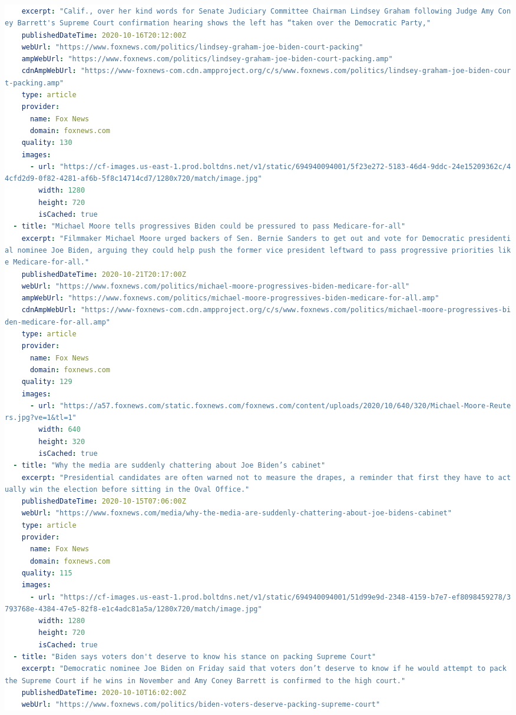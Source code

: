 ```yaml
    excerpt: "Calif., over her kind words for Senate Judiciary Committee Chairman Lindsey Graham following Judge Amy Coney Barrett's Supreme Court confirmation hearing shows the left has “taken over the Democratic Party,"
    publishedDateTime: 2020-10-16T20:12:00Z
    webUrl: "https://www.foxnews.com/politics/lindsey-graham-joe-biden-court-packing"
    ampWebUrl: "https://www.foxnews.com/politics/lindsey-graham-joe-biden-court-packing.amp"
    cdnAmpWebUrl: "https://www-foxnews-com.cdn.ampproject.org/c/s/www.foxnews.com/politics/lindsey-graham-joe-biden-court-packing.amp"
    type: article
    provider:
      name: Fox News
      domain: foxnews.com
    quality: 130
    images:
      - url: "https://cf-images.us-east-1.prod.boltdns.net/v1/static/694940094001/5f23e272-5183-46d4-9ddc-24e15209362c/44cfd2d9-0f82-4281-af6b-5f8c14714cd7/1280x720/match/image.jpg"
        width: 1280
        height: 720
        isCached: true
  - title: "Michael Moore tells progressives Biden could be pressured to pass Medicare-for-all"
    excerpt: "Filmmaker Michael Moore urged backers of Sen. Bernie Sanders to get out and vote for Democratic presidential nominee Joe Biden, arguing they could help push the former vice president leftward to pass progressive priorities like Medicare-for-all."
    publishedDateTime: 2020-10-21T20:17:00Z
    webUrl: "https://www.foxnews.com/politics/michael-moore-progressives-biden-medicare-for-all"
    ampWebUrl: "https://www.foxnews.com/politics/michael-moore-progressives-biden-medicare-for-all.amp"
    cdnAmpWebUrl: "https://www-foxnews-com.cdn.ampproject.org/c/s/www.foxnews.com/politics/michael-moore-progressives-biden-medicare-for-all.amp"
    type: article
    provider:
      name: Fox News
      domain: foxnews.com
    quality: 129
    images:
      - url: "https://a57.foxnews.com/static.foxnews.com/foxnews.com/content/uploads/2020/10/640/320/Michael-Moore-Reuters.jpg?ve=1&tl=1"
        width: 640
        height: 320
        isCached: true
  - title: "Why the media are suddenly chattering about Joe Biden’s cabinet"
    excerpt: "Presidential candidates are often warned not to measure the drapes, a reminder that first they have to actually win the election before sitting in the Oval Office."
    publishedDateTime: 2020-10-15T07:06:00Z
    webUrl: "https://www.foxnews.com/media/why-the-media-are-suddenly-chattering-about-joe-bidens-cabinet"
    type: article
    provider:
      name: Fox News
      domain: foxnews.com
    quality: 115
    images:
      - url: "https://cf-images.us-east-1.prod.boltdns.net/v1/static/694940094001/51d99e9d-2348-4159-b7e7-ef8098459278/3793768e-4384-47e5-82f8-e1c4adc81a5a/1280x720/match/image.jpg"
        width: 1280
        height: 720
        isCached: true
  - title: "Biden says voters don't deserve to know his stance on packing Supreme Court"
    excerpt: "Democratic nominee Joe Biden on Friday said that voters don’t deserve to know if he would attempt to pack the Supreme Court if he wins in November and Amy Coney Barrett is confirmed to the high court."
    publishedDateTime: 2020-10-10T16:02:00Z
    webUrl: "https://www.foxnews.com/politics/biden-voters-deserve-packing-supreme-court"
```